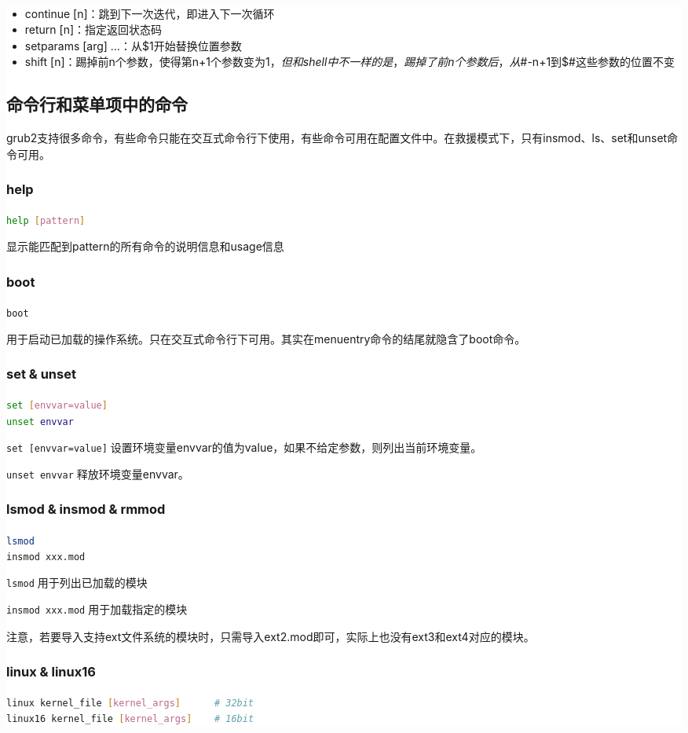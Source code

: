 - continue [n]：跳到下一次迭代，即进入下一次循环
- return [n]：指定返回状态码
- setparams [arg] …：从$1开始替换位置参数
- shift [n]：踢掉前n个参数，使得第n+1个参数变为$1，但和shell中不一样的是，踢掉了前n个参数后，从$#-n+1到$#这些参数的位置不变


## 命令行和菜单项中的命令

grub2支持很多命令，有些命令只能在交互式命令行下使用，有些命令可用在配置文件中。在救援模式下，只有insmod、ls、set和unset命令可用。


### help

```sh
help [pattern]
```

显示能匹配到pattern的所有命令的说明信息和usage信息


### boot

```sh
boot
```

用于启动已加载的操作系统。只在交互式命令行下可用。其实在menuentry命令的结尾就隐含了boot命令。


### set & unset

```sh
set [envvar=value]
unset envvar
```

`set [envvar=value]` 设置环境变量envvar的值为value，如果不给定参数，则列出当前环境变量。

`unset envvar` 释放环境变量envvar。


### lsmod & insmod & rmmod

```sh
lsmod
insmod xxx.mod
```

`lsmod` 用于列出已加载的模块

`insmod xxx.mod` 用于加载指定的模块

注意，若要导入支持ext文件系统的模块时，只需导入ext2.mod即可，实际上也没有ext3和ext4对应的模块。


### linux & linux16

```sh
linux kernel_file [kernel_args]      # 32bit
linux16 kernel_file [kernel_args]    # 16bit
```
